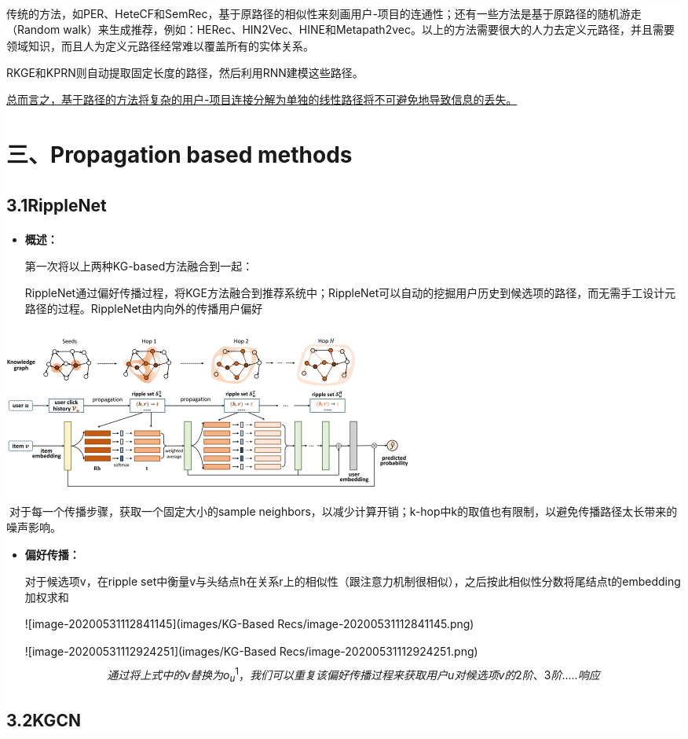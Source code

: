 传统的方法，如PER、HeteCF和SemRec，基于原路径的相似性来刻画用户-项目的连通性；还有一些方法是基于原路径的随机游走（Random walk）来生成推荐，例如：HERec、HIN2Vec、HINE和Metapath2vec。以上的方法需要很大的人力去定义元路径，并且需要领域知识，而且人为定义元路径经常难以覆盖所有的实体关系。

RKGE和KPRN则自动提取固定长度的路径，然后利用RNN建模这些路径。

<u>总而言之，基于路径的方法将复杂的用户-项目连接分解为单独的线性路径将不可避免地导致信息的丢失。</u>

# 三、Propagation based methods

## 3.1RippleNet

* **概述：**

  第一次将以上两种KG-based方法融合到一起：

  RippleNet通过偏好传播过程，将KGE方法融合到推荐系统中；RippleNet可以自动的挖掘用户历史到候选项的路径，而无需手工设计元路径的过程。RippleNet由内向外的传播用户偏好

​	<img src="images/KG-Based Recs/image-20200531105459723.png" alt="image-20200531105459723" style="zoom: 50%;" />

​	对于每一个传播步骤，获取一个固定大小的sample neighbors，以减少计算开销；k-hop中k的取值也有限制，以避免传播路径太长带来的噪声影响。

* **偏好传播：**

  对于候选项v，在ripple set中衡量v与头结点h在关系r上的相似性（跟注意力机制很相似），之后按此相似性分数将尾结点t的embedding加权求和

  ![image-20200531112841145](images/KG-Based Recs/image-20200531112841145.png)
  
  ![image-20200531112924251](images/KG-Based Recs/image-20200531112924251.png)
  $$
  通过将上式中的v替换为o^1_u，我们可以重复该偏好传播过程来获取用户u对候选项v的2阶、3阶.....响应
  $$



## 3.2KGCN
